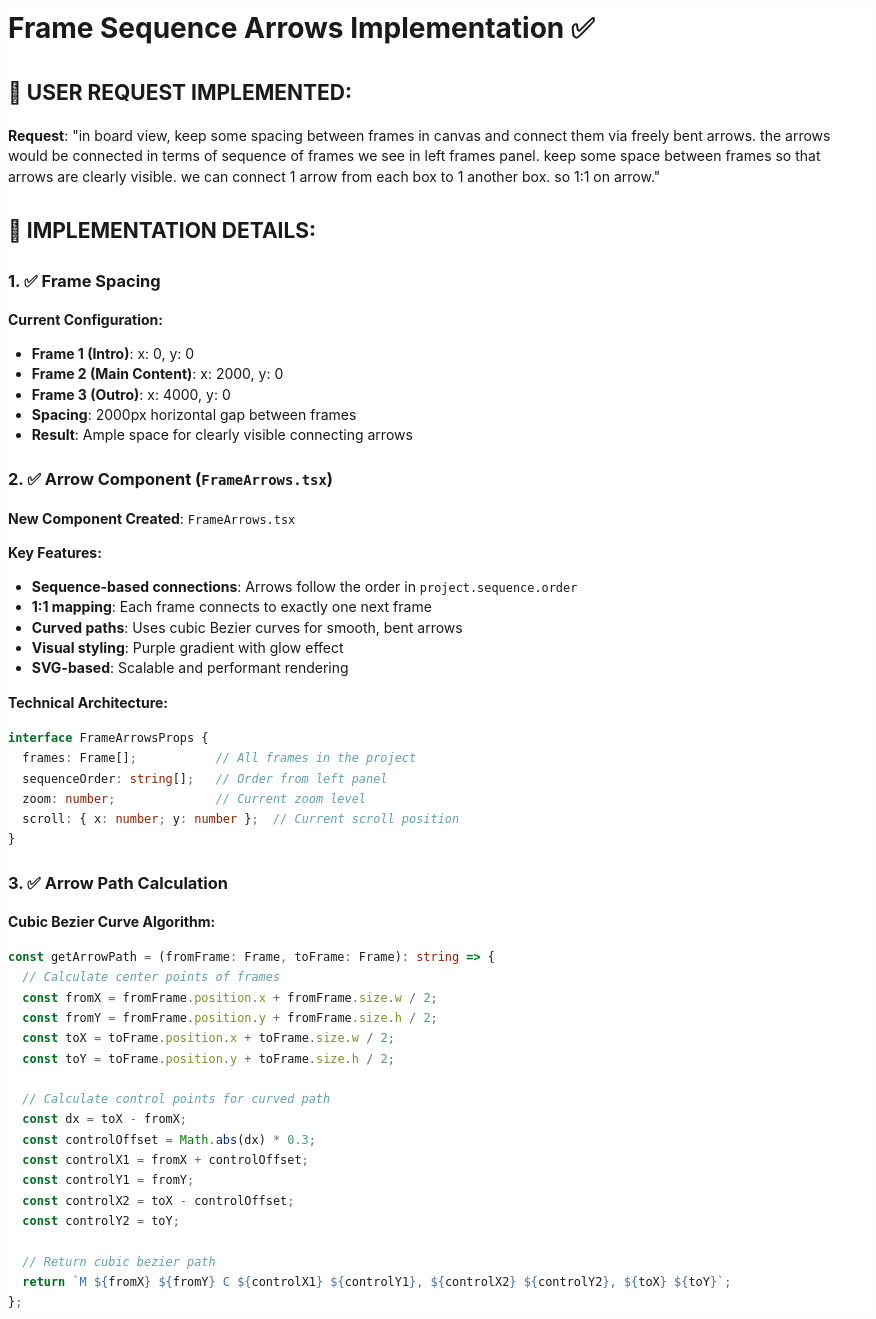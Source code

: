 # Frame Sequence Arrows Implementation ✅

## 🎯 **USER REQUEST IMPLEMENTED:**

**Request**: "in board view, keep some spacing between frames in canvas and connect them via freely bent arrows. the arrows would be connected in terms of sequence of frames we see in left frames panel. keep some space between frames so that arrows are clearly visible. we can connect 1 arrow from each box to 1 another box. so 1:1 on arrow."

## 🎨 **IMPLEMENTATION DETAILS:**

### **1. ✅ Frame Spacing**
**Current Configuration:**
- **Frame 1 (Intro)**: x: 0, y: 0
- **Frame 2 (Main Content)**: x: 2000, y: 0
- **Frame 3 (Outro)**: x: 4000, y: 0
- **Spacing**: 2000px horizontal gap between frames
- **Result**: Ample space for clearly visible connecting arrows

### **2. ✅ Arrow Component (`FrameArrows.tsx`)**

**New Component Created**: `FrameArrows.tsx`

**Key Features:**
- **Sequence-based connections**: Arrows follow the order in `project.sequence.order`
- **1:1 mapping**: Each frame connects to exactly one next frame
- **Curved paths**: Uses cubic Bezier curves for smooth, bent arrows
- **Visual styling**: Purple gradient with glow effect
- **SVG-based**: Scalable and performant rendering

**Technical Architecture:**
```typescript
interface FrameArrowsProps {
  frames: Frame[];           // All frames in the project
  sequenceOrder: string[];   // Order from left panel
  zoom: number;              // Current zoom level
  scroll: { x: number; y: number };  // Current scroll position
}
```

### **3. ✅ Arrow Path Calculation**

**Cubic Bezier Curve Algorithm:**
```typescript
const getArrowPath = (fromFrame: Frame, toFrame: Frame): string => {
  // Calculate center points of frames
  const fromX = fromFrame.position.x + fromFrame.size.w / 2;
  const fromY = fromFrame.position.y + fromFrame.size.h / 2;
  const toX = toFrame.position.x + toFrame.size.w / 2;
  const toY = toFrame.position.y + toFrame.size.h / 2;

  // Calculate control points for curved path
  const dx = toX - fromX;
  const controlOffset = Math.abs(dx) * 0.3;
  const controlX1 = fromX + controlOffset;
  const controlY1 = fromY;
  const controlX2 = toX - controlOffset;
  const controlY2 = toY;

  // Return cubic bezier path
  return `M ${fromX} ${fromY} C ${controlX1} ${controlY1}, ${controlX2} ${controlY2}, ${toX} ${toY}`;
};
```